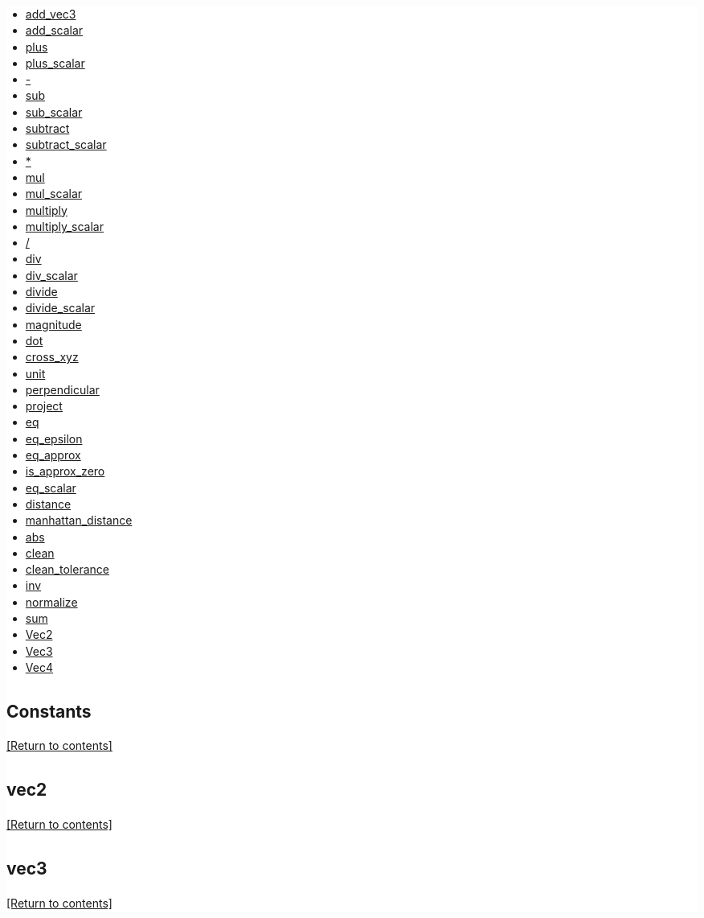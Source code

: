   - [add_vec3](#add_vec3)
  - [add_scalar](#add_scalar)
  - [plus](#plus)
  - [plus_scalar](#plus_scalar)
  - [-](#-)
  - [sub](#sub)
  - [sub_scalar](#sub_scalar)
  - [subtract](#subtract)
  - [subtract_scalar](#subtract_scalar)
  - [*](#*)
  - [mul](#mul)
  - [mul_scalar](#mul_scalar)
  - [multiply](#multiply)
  - [multiply_scalar](#multiply_scalar)
  - [/](#/)
  - [div](#div)
  - [div_scalar](#div_scalar)
  - [divide](#divide)
  - [divide_scalar](#divide_scalar)
  - [magnitude](#magnitude)
  - [dot](#dot)
  - [cross_xyz](#cross_xyz)
  - [unit](#unit)
  - [perpendicular](#perpendicular)
  - [project](#project)
  - [eq](#eq)
  - [eq_epsilon](#eq_epsilon)
  - [eq_approx](#eq_approx)
  - [is_approx_zero](#is_approx_zero)
  - [eq_scalar](#eq_scalar)
  - [distance](#distance)
  - [manhattan_distance](#manhattan_distance)
  - [abs](#abs)
  - [clean](#clean)
  - [clean_tolerance](#clean_tolerance)
  - [inv](#inv)
  - [normalize](#normalize)
  - [sum](#sum)
- [Vec2](#Vec2)
- [Vec3](#Vec3)
- [Vec4](#Vec4)

## Constants
[[Return to contents]](#Contents)

## vec2
[[Return to contents]](#Contents)

## vec3
[[Return to contents]](#Contents)
